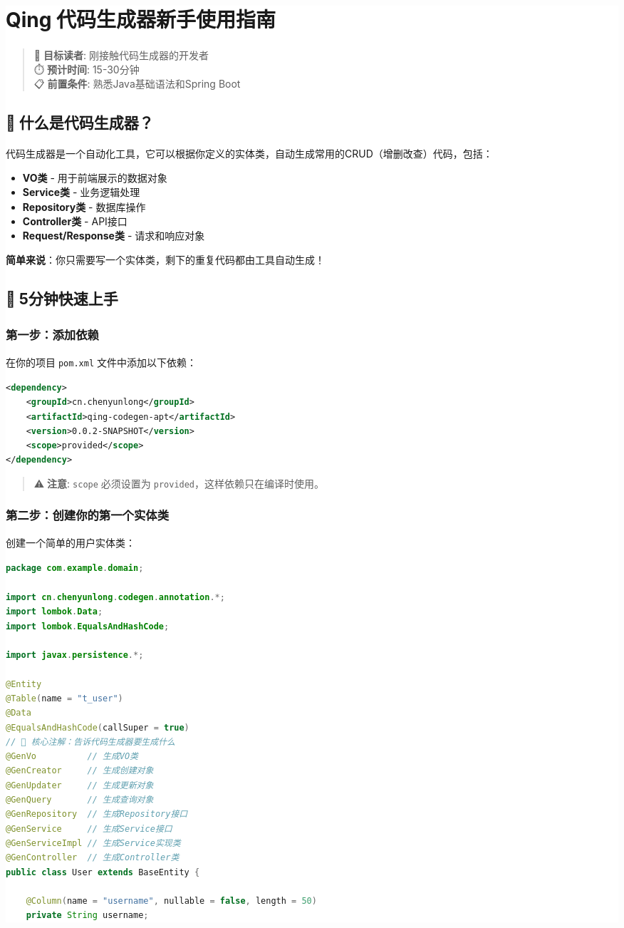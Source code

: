 # Qing 代码生成器新手使用指南

> 🎯 **目标读者**: 刚接触代码生成器的开发者  
> ⏱️ **预计时间**: 15-30分钟  
> 📋 **前置条件**: 熟悉Java基础语法和Spring Boot

## 📖 什么是代码生成器？

代码生成器是一个自动化工具，它可以根据你定义的实体类，自动生成常用的CRUD（增删改查）代码，包括：
- **VO类** - 用于前端展示的数据对象
- **Service类** - 业务逻辑处理
- **Repository类** - 数据库操作
- **Controller类** - API接口
- **Request/Response类** - 请求和响应对象

**简单来说**：你只需要写一个实体类，剩下的重复代码都由工具自动生成！

## 🚀 5分钟快速上手

### 第一步：添加依赖

在你的项目 `pom.xml` 文件中添加以下依赖：

```xml
<dependency>
    <groupId>cn.chenyunlong</groupId>
    <artifactId>qing-codegen-apt</artifactId>
    <version>0.0.2-SNAPSHOT</version>
    <scope>provided</scope>
</dependency>
```

> ⚠️ **注意**: `scope` 必须设置为 `provided`，这样依赖只在编译时使用。

### 第二步：创建你的第一个实体类

创建一个简单的用户实体类：

```java
package com.example.domain;

import cn.chenyunlong.codegen.annotation.*;
import lombok.Data;
import lombok.EqualsAndHashCode;

import javax.persistence.*;

@Entity
@Table(name = "t_user")
@Data
@EqualsAndHashCode(callSuper = true)
// 🎯 核心注解：告诉代码生成器要生成什么
@GenVo          // 生成VO类
@GenCreator     // 生成创建对象
@GenUpdater     // 生成更新对象
@GenQuery       // 生成查询对象
@GenRepository  // 生成Repository接口
@GenService     // 生成Service接口
@GenServiceImpl // 生成Service实现类
@GenController  // 生成Controller类
public class User extends BaseEntity {
    
    @Column(name = "username", nullable = false, length = 50)
    private String username;
```